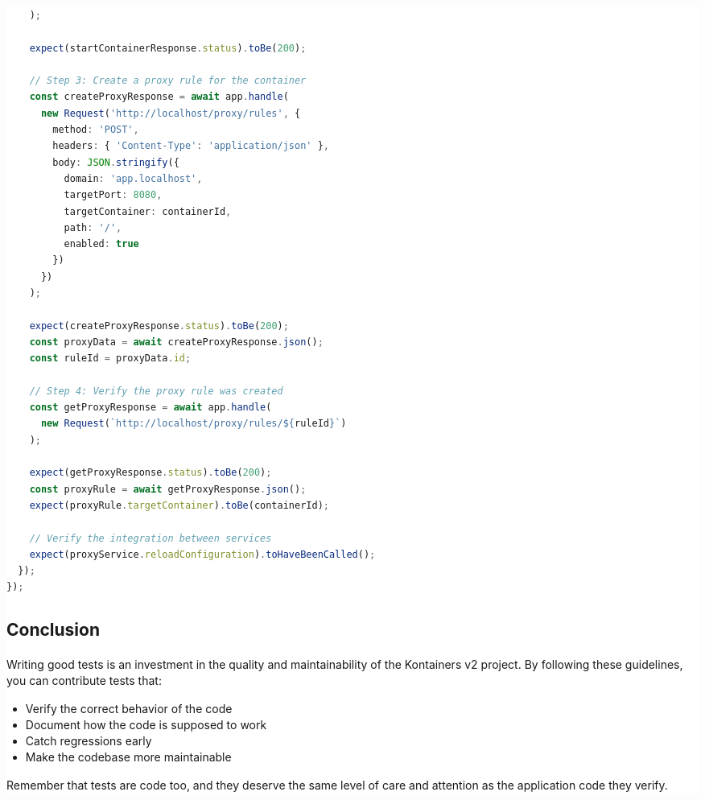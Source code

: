 ```typescript
    );
    
    expect(startContainerResponse.status).toBe(200);
    
    // Step 3: Create a proxy rule for the container
    const createProxyResponse = await app.handle(
      new Request('http://localhost/proxy/rules', {
        method: 'POST',
        headers: { 'Content-Type': 'application/json' },
        body: JSON.stringify({
          domain: 'app.localhost',
          targetPort: 8080,
          targetContainer: containerId,
          path: '/',
          enabled: true
        })
      })
    );
    
    expect(createProxyResponse.status).toBe(200);
    const proxyData = await createProxyResponse.json();
    const ruleId = proxyData.id;
    
    // Step 4: Verify the proxy rule was created
    const getProxyResponse = await app.handle(
      new Request(`http://localhost/proxy/rules/${ruleId}`)
    );
    
    expect(getProxyResponse.status).toBe(200);
    const proxyRule = await getProxyResponse.json();
    expect(proxyRule.targetContainer).toBe(containerId);
    
    // Verify the integration between services
    expect(proxyService.reloadConfiguration).toHaveBeenCalled();
  });
});
```

## Conclusion

Writing good tests is an investment in the quality and maintainability of the Kontainers v2 project. By following these guidelines, you can contribute tests that:

- Verify the correct behavior of the code
- Document how the code is supposed to work
- Catch regressions early
- Make the codebase more maintainable

Remember that tests are code too, and they deserve the same level of care and attention as the application code they verify.